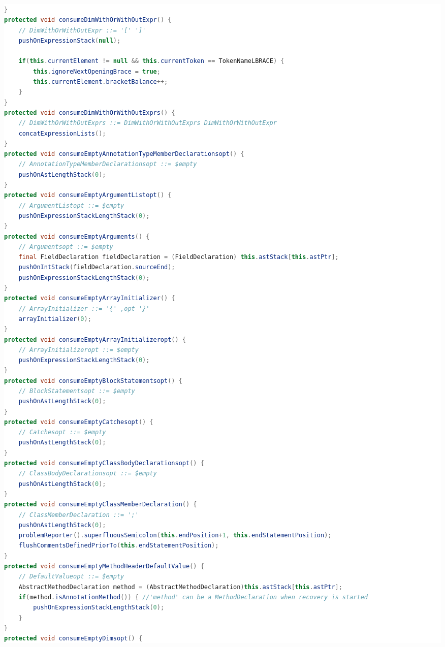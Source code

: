 ```java
}
protected void consumeDimWithOrWithOutExpr() {
	// DimWithOrWithOutExpr ::= '[' ']'
	pushOnExpressionStack(null);
	
	if(this.currentElement != null && this.currentToken == TokenNameLBRACE) {
		this.ignoreNextOpeningBrace = true;
		this.currentElement.bracketBalance++; 
	}
}
protected void consumeDimWithOrWithOutExprs() {
	// DimWithOrWithOutExprs ::= DimWithOrWithOutExprs DimWithOrWithOutExpr
	concatExpressionLists();
}
protected void consumeEmptyAnnotationTypeMemberDeclarationsopt() {
	// AnnotationTypeMemberDeclarationsopt ::= $empty
	pushOnAstLengthStack(0);
}
protected void consumeEmptyArgumentListopt() {
	// ArgumentListopt ::= $empty
	pushOnExpressionStackLengthStack(0);
}
protected void consumeEmptyArguments() {
	// Argumentsopt ::= $empty
	final FieldDeclaration fieldDeclaration = (FieldDeclaration) this.astStack[this.astPtr];
	pushOnIntStack(fieldDeclaration.sourceEnd);
	pushOnExpressionStackLengthStack(0);
}
protected void consumeEmptyArrayInitializer() {
	// ArrayInitializer ::= '{' ,opt '}'
	arrayInitializer(0);
}
protected void consumeEmptyArrayInitializeropt() {
	// ArrayInitializeropt ::= $empty
	pushOnExpressionStackLengthStack(0);
}
protected void consumeEmptyBlockStatementsopt() {
	// BlockStatementsopt ::= $empty
	pushOnAstLengthStack(0);
}
protected void consumeEmptyCatchesopt() {
	// Catchesopt ::= $empty
	pushOnAstLengthStack(0);
}
protected void consumeEmptyClassBodyDeclarationsopt() {
	// ClassBodyDeclarationsopt ::= $empty
	pushOnAstLengthStack(0);
}
protected void consumeEmptyClassMemberDeclaration() {
	// ClassMemberDeclaration ::= ';'
	pushOnAstLengthStack(0);
	problemReporter().superfluousSemicolon(this.endPosition+1, this.endStatementPosition);
	flushCommentsDefinedPriorTo(this.endStatementPosition);
}
protected void consumeEmptyMethodHeaderDefaultValue() {
	// DefaultValueopt ::= $empty
	AbstractMethodDeclaration method = (AbstractMethodDeclaration)this.astStack[this.astPtr];
	if(method.isAnnotationMethod()) { //'method' can be a MethodDeclaration when recovery is started
		pushOnExpressionStackLengthStack(0);
	}
}
protected void consumeEmptyDimsopt() {
```